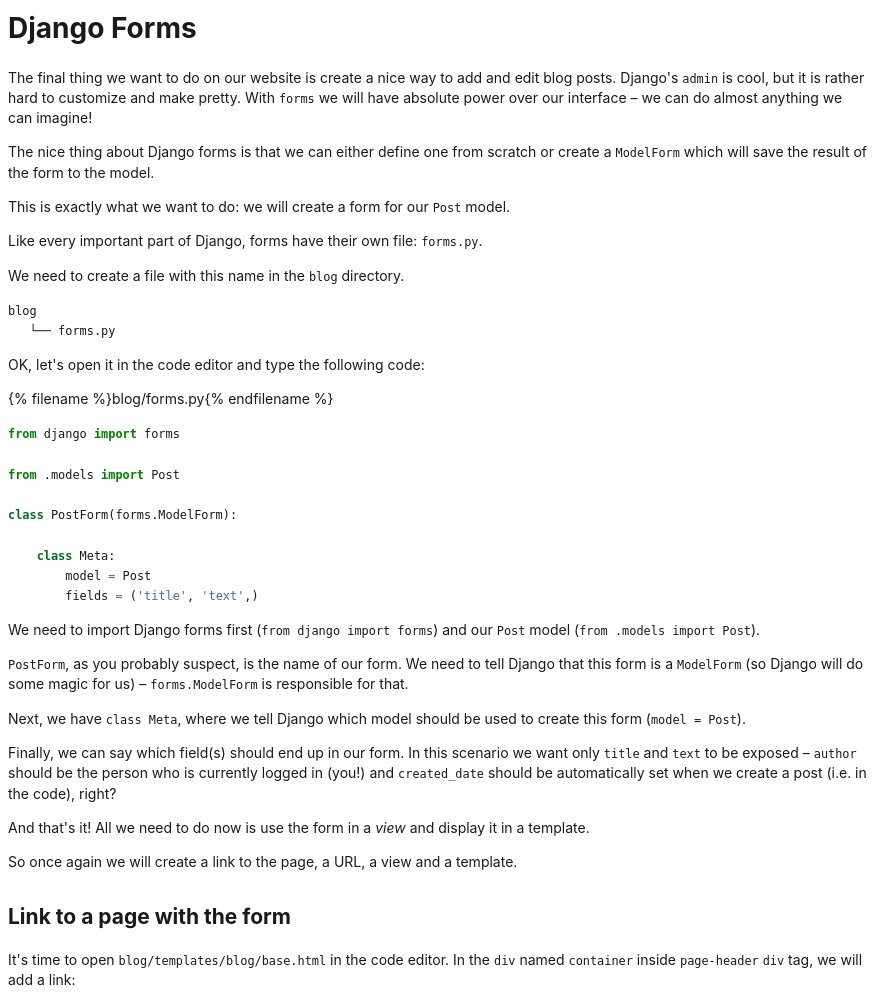 # Django Forms

The final thing we want to do on our website is create a nice way to add and edit blog posts. Django's `admin` is cool, but it is rather hard to customize and make pretty. With `forms` we will have absolute power over our interface – we can do almost anything we can imagine!

The nice thing about Django forms is that we can either define one from scratch or create a `ModelForm` which will save the result of the form to the model.

This is exactly what we want to do: we will create a form for our `Post` model.

Like every important part of Django, forms have their own file: `forms.py`.

We need to create a file with this name in the `blog` directory.

```
blog
   └── forms.py
```

OK, let's open it in the code editor and type the following code:

{% filename %}blog/forms.py{% endfilename %}
```python
from django import forms

from .models import Post

class PostForm(forms.ModelForm):

    class Meta:
        model = Post
        fields = ('title', 'text',)
```

We need to import Django forms first (`from django import forms`) and our `Post` model (`from .models import Post`).

`PostForm`, as you probably suspect, is the name of our form. We need to tell Django that this form is a `ModelForm` (so Django will do some magic for us) – `forms.ModelForm` is responsible for that.

Next, we have `class Meta`, where we tell Django which model should be used to create this form (`model = Post`).

Finally, we can say which field(s) should end up in our form. In this scenario we want only `title` and `text` to be exposed – `author` should be the person who is currently logged in (you!) and `created_date` should be automatically set when we create a post (i.e. in the code), right?

And that's it! All we need to do now is use the form in a *view* and display it in a template.

So once again we will create a link to the page, a URL, a view and a template.

## Link to a page with the form

It's time to open `blog/templates/blog/base.html` in the code editor. In the `div` named `container` inside `page-header` `div` tag, we will add a link:
